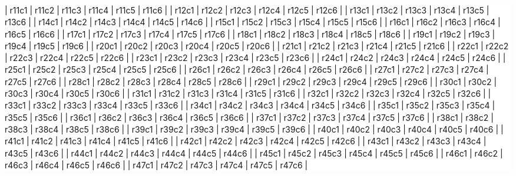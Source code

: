 | r11c1 | r11c2 | r11c3 | r11c4 | r11c5 | r11c6 |
| r12c1 | r12c2 | r12c3 | r12c4 | r12c5 | r12c6 |
| r13c1 | r13c2 | r13c3 | r13c4 | r13c5 | r13c6 |
| r14c1 | r14c2 | r14c3 | r14c4 | r14c5 | r14c6 |
| r15c1 | r15c2 | r15c3 | r15c4 | r15c5 | r15c6 |
| r16c1 | r16c2 | r16c3 | r16c4 | r16c5 | r16c6 |
| r17c1 | r17c2 | r17c3 | r17c4 | r17c5 | r17c6 |
| r18c1 | r18c2 | r18c3 | r18c4 | r18c5 | r18c6 |
| r19c1 | r19c2 | r19c3 | r19c4 | r19c5 | r19c6 |
| r20c1 | r20c2 | r20c3 | r20c4 | r20c5 | r20c6 |
| r21c1 | r21c2 | r21c3 | r21c4 | r21c5 | r21c6 |
| r22c1 | r22c2 | r22c3 | r22c4 | r22c5 | r22c6 |
| r23c1 | r23c2 | r23c3 | r23c4 | r23c5 | r23c6 |
| r24c1 | r24c2 | r24c3 | r24c4 | r24c5 | r24c6 |
| r25c1 | r25c2 | r25c3 | r25c4 | r25c5 | r25c6 |
| r26c1 | r26c2 | r26c3 | r26c4 | r26c5 | r26c6 |
| r27c1 | r27c2 | r27c3 | r27c4 | r27c5 | r27c6 |
| r28c1 | r28c2 | r28c3 | r28c4 | r28c5 | r28c6 |
| r29c1 | r29c2 | r29c3 | r29c4 | r29c5 | r29c6 |
| r30c1 | r30c2 | r30c3 | r30c4 | r30c5 | r30c6 |
| r31c1 | r31c2 | r31c3 | r31c4 | r31c5 | r31c6 |
| r32c1 | r32c2 | r32c3 | r32c4 | r32c5 | r32c6 |
| r33c1 | r33c2 | r33c3 | r33c4 | r33c5 | r33c6 |
| r34c1 | r34c2 | r34c3 | r34c4 | r34c5 | r34c6 |
| r35c1 | r35c2 | r35c3 | r35c4 | r35c5 | r35c6 |
| r36c1 | r36c2 | r36c3 | r36c4 | r36c5 | r36c6 |
| r37c1 | r37c2 | r37c3 | r37c4 | r37c5 | r37c6 |
| r38c1 | r38c2 | r38c3 | r38c4 | r38c5 | r38c6 |
| r39c1 | r39c2 | r39c3 | r39c4 | r39c5 | r39c6 |
| r40c1 | r40c2 | r40c3 | r40c4 | r40c5 | r40c6 |
| r41c1 | r41c2 | r41c3 | r41c4 | r41c5 | r41c6 |
| r42c1 | r42c2 | r42c3 | r42c4 | r42c5 | r42c6 |
| r43c1 | r43c2 | r43c3 | r43c4 | r43c5 | r43c6 |
| r44c1 | r44c2 | r44c3 | r44c4 | r44c5 | r44c6 |
| r45c1 | r45c2 | r45c3 | r45c4 | r45c5 | r45c6 |
| r46c1 | r46c2 | r46c3 | r46c4 | r46c5 | r46c6 |
| r47c1 | r47c2 | r47c3 | r47c4 | r47c5 | r47c6 |
